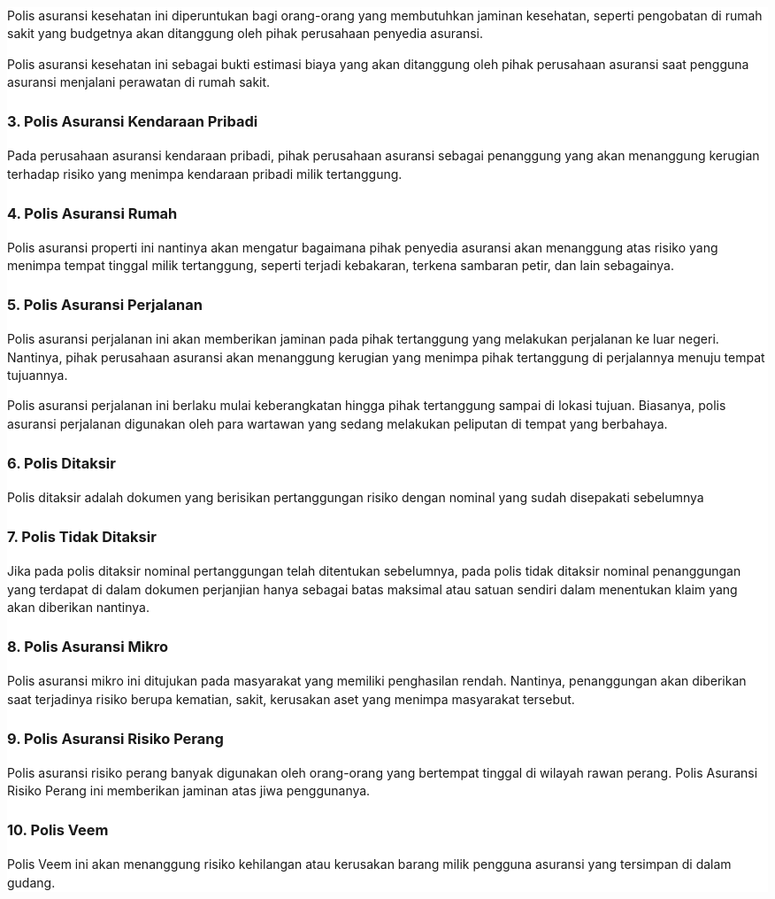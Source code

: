 Polis asuransi kesehatan ini diperuntukan bagi orang-orang yang membutuhkan jaminan kesehatan, seperti pengobatan di rumah sakit yang budgetnya akan ditanggung oleh pihak perusahaan penyedia asuransi.

Polis asuransi kesehatan ini sebagai bukti estimasi biaya yang akan ditanggung oleh pihak perusahaan asuransi saat pengguna asuransi menjalani perawatan di rumah sakit.

### 3. Polis Asuransi Kendaraan Pribadi

Pada perusahaan asuransi kendaraan pribadi, pihak perusahaan asuransi sebagai penanggung yang akan menanggung kerugian terhadap risiko yang menimpa kendaraan pribadi milik tertanggung. 

### 4. Polis Asuransi Rumah

Polis asuransi properti ini nantinya akan mengatur bagaimana pihak penyedia asuransi akan menanggung atas risiko yang menimpa tempat tinggal milik tertanggung, seperti terjadi kebakaran, terkena sambaran petir, dan lain sebagainya.

### 5. Polis Asuransi Perjalanan

Polis asuransi perjalanan ini akan memberikan jaminan pada pihak tertanggung yang melakukan perjalanan ke luar negeri. Nantinya, pihak perusahaan asuransi akan menanggung kerugian yang menimpa pihak tertanggung di perjalannya menuju tempat tujuannya.

Polis asuransi perjalanan ini berlaku mulai keberangkatan hingga pihak tertanggung sampai di lokasi tujuan. Biasanya, polis asuransi perjalanan digunakan oleh para wartawan yang sedang melakukan peliputan di tempat yang berbahaya.

### 6. Polis Ditaksir

Polis ditaksir adalah dokumen yang berisikan pertanggungan risiko dengan nominal yang sudah disepakati sebelumnya

### 7. Polis Tidak Ditaksir

Jika pada polis ditaksir nominal pertanggungan telah ditentukan sebelumnya, pada polis tidak ditaksir nominal penanggungan yang terdapat di dalam dokumen perjanjian hanya sebagai batas maksimal atau satuan sendiri dalam menentukan klaim yang akan diberikan nantinya.

### 8. Polis Asuransi Mikro

Polis asuransi mikro ini ditujukan pada masyarakat yang memiliki penghasilan rendah. Nantinya, penanggungan akan diberikan saat terjadinya risiko berupa kematian, sakit, kerusakan aset yang menimpa masyarakat tersebut.

### 9. Polis Asuransi Risiko Perang

Polis asuransi risiko perang banyak digunakan oleh orang-orang yang bertempat tinggal di wilayah rawan perang. Polis Asuransi Risiko Perang ini memberikan jaminan atas jiwa penggunanya.

### 10. Polis Veem

Polis Veem ini akan menanggung risiko kehilangan atau kerusakan barang milik pengguna asuransi yang tersimpan di dalam gudang.
